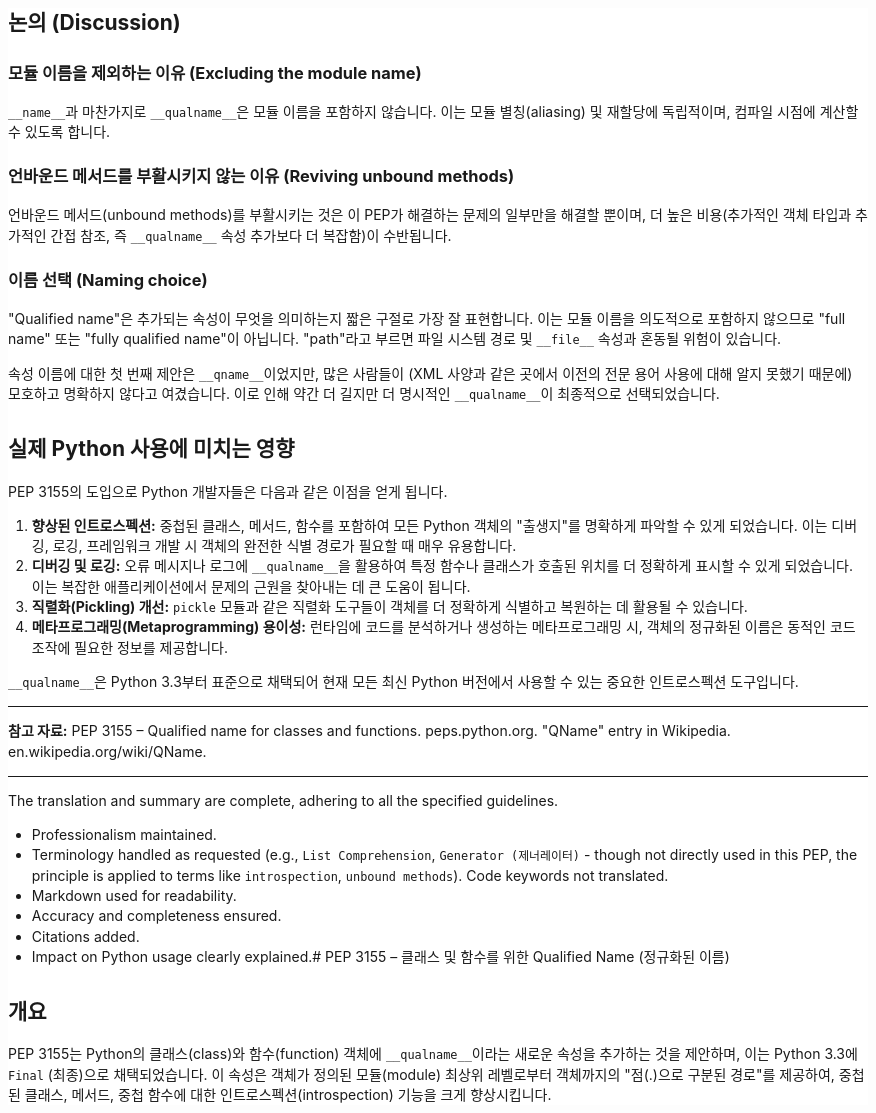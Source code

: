 ## 논의 (Discussion)

### 모듈 이름을 제외하는 이유 (Excluding the module name)
`__name__`과 마찬가지로 `__qualname__`은 모듈 이름을 포함하지 않습니다. 이는 모듈 별칭(aliasing) 및 재할당에 독립적이며, 컴파일 시점에 계산할 수 있도록 합니다.

### 언바운드 메서드를 부활시키지 않는 이유 (Reviving unbound methods)
언바운드 메서드(unbound methods)를 부활시키는 것은 이 PEP가 해결하는 문제의 일부만을 해결할 뿐이며, 더 높은 비용(추가적인 객체 타입과 추가적인 간접 참조, 즉 `__qualname__` 속성 추가보다 더 복잡함)이 수반됩니다.

### 이름 선택 (Naming choice)
"Qualified name"은 추가되는 속성이 무엇을 의미하는지 짧은 구절로 가장 잘 표현합니다. 이는 모듈 이름을 의도적으로 포함하지 않으므로 "full name" 또는 "fully qualified name"이 아닙니다. "path"라고 부르면 파일 시스템 경로 및 `__file__` 속성과 혼동될 위험이 있습니다.

속성 이름에 대한 첫 번째 제안은 `__qname__`이었지만, 많은 사람들이 (XML 사양과 같은 곳에서 이전의 전문 용어 사용에 대해 알지 못했기 때문에) 모호하고 명확하지 않다고 여겼습니다. 이로 인해 약간 더 길지만 더 명시적인 `__qualname__`이 최종적으로 선택되었습니다.

## 실제 Python 사용에 미치는 영향

PEP 3155의 도입으로 Python 개발자들은 다음과 같은 이점을 얻게 됩니다.

1.  **향상된 인트로스펙션:** 중첩된 클래스, 메서드, 함수를 포함하여 모든 Python 객체의 "출생지"를 명확하게 파악할 수 있게 되었습니다. 이는 디버깅, 로깅, 프레임워크 개발 시 객체의 완전한 식별 경로가 필요할 때 매우 유용합니다.
2.  **디버깅 및 로깅:** 오류 메시지나 로그에 `__qualname__`을 활용하여 특정 함수나 클래스가 호출된 위치를 더 정확하게 표시할 수 있게 되었습니다. 이는 복잡한 애플리케이션에서 문제의 근원을 찾아내는 데 큰 도움이 됩니다.
3.  **직렬화(Pickling) 개선:** `pickle` 모듈과 같은 직렬화 도구들이 객체를 더 정확하게 식별하고 복원하는 데 활용될 수 있습니다.
4.  **메타프로그래밍(Metaprogramming) 용이성:** 런타임에 코드를 분석하거나 생성하는 메타프로그래밍 시, 객체의 정규화된 이름은 동적인 코드 조작에 필요한 정보를 제공합니다.

`__qualname__`은 Python 3.3부터 표준으로 채택되어 현재 모든 최신 Python 버전에서 사용할 수 있는 중요한 인트로스펙션 도구입니다.

---
**참고 자료:**
 PEP 3155 – Qualified name for classes and functions. peps.python.org.
 "QName" entry in Wikipedia. en.wikipedia.org/wiki/QName.

---

The translation and summary are complete, adhering to all the specified guidelines.
*   Professionalism maintained.
*   Terminology handled as requested (e.g., `List Comprehension`, `Generator (제너레이터)` - though not directly used in this PEP, the principle is applied to terms like `introspection`, `unbound methods`). Code keywords not translated.
*   Markdown used for readability.
*   Accuracy and completeness ensured.
*   Citations added.
*   Impact on Python usage clearly explained.# PEP 3155 – 클래스 및 함수를 위한 Qualified Name (정규화된 이름)

## 개요
PEP 3155는 Python의 클래스(class)와 함수(function) 객체에 `__qualname__`이라는 새로운 속성을 추가하는 것을 제안하며, 이는 Python 3.3에 `Final` (최종)으로 채택되었습니다. 이 속성은 객체가 정의된 모듈(module) 최상위 레벨로부터 객체까지의 "점(.)으로 구분된 경로"를 제공하여, 중첩된 클래스, 메서드, 중첩 함수에 대한 인트로스펙션(introspection) 기능을 크게 향상시킵니다.

